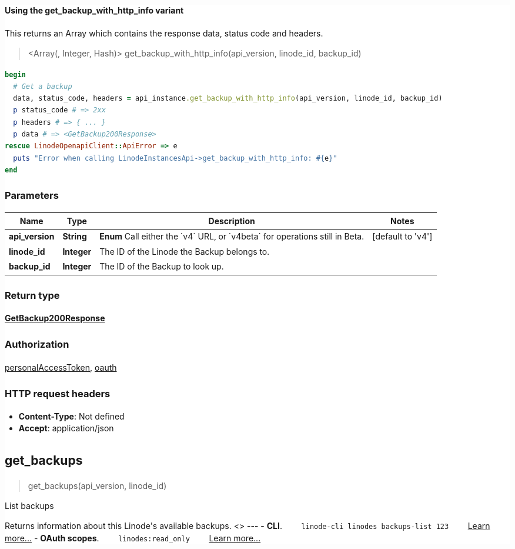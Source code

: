 #### Using the get_backup_with_http_info variant

This returns an Array which contains the response data, status code and headers.

> <Array(<GetBackup200Response>, Integer, Hash)> get_backup_with_http_info(api_version, linode_id, backup_id)

```ruby
begin
  # Get a backup
  data, status_code, headers = api_instance.get_backup_with_http_info(api_version, linode_id, backup_id)
  p status_code # => 2xx
  p headers # => { ... }
  p data # => <GetBackup200Response>
rescue LinodeOpenapiClient::ApiError => e
  puts "Error when calling LinodeInstancesApi->get_backup_with_http_info: #{e}"
end
```

### Parameters

| Name | Type | Description | Notes |
| ---- | ---- | ----------- | ----- |
| **api_version** | **String** | __Enum__ Call either the &#x60;v4&#x60; URL, or &#x60;v4beta&#x60; for operations still in Beta. | [default to &#39;v4&#39;] |
| **linode_id** | **Integer** | The ID of the Linode the Backup belongs to. |  |
| **backup_id** | **Integer** | The ID of the Backup to look up. |  |

### Return type

[**GetBackup200Response**](GetBackup200Response.md)

### Authorization

[personalAccessToken](../README.md#personalAccessToken), [oauth](../README.md#oauth)

### HTTP request headers

- **Content-Type**: Not defined
- **Accept**: application/json


## get_backups

> <GetBackups200Response> get_backups(api_version, linode_id)

List backups

Returns information about this Linode's available backups.   <<LB>>  ---   - __CLI__.      ```     linode-cli linodes backups-list 123     ```      [Learn more...](https://www.linode.com/docs/products/tools/cli/get-started/)  - __OAuth scopes__.      ```     linodes:read_only     ```      [Learn more...](https://techdocs.akamai.com/linode-api/reference/get-started#oauth)
